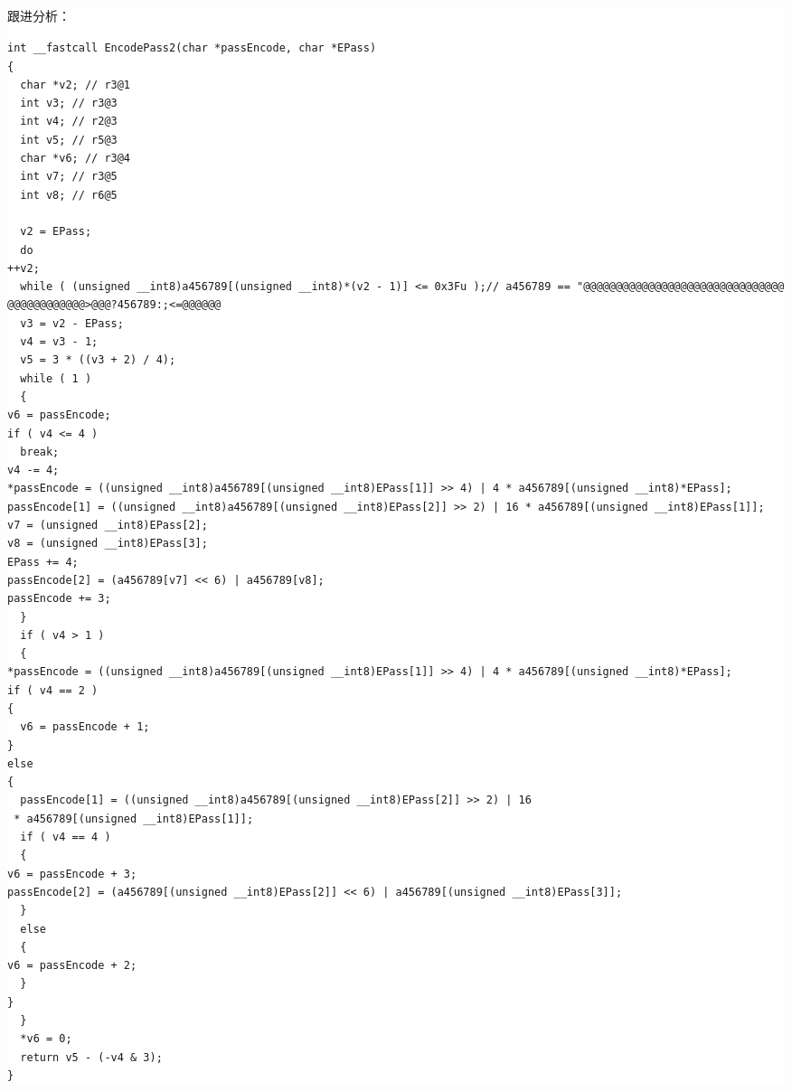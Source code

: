 

跟进分析：


    int __fastcall EncodePass2(char *passEncode, char *EPass)
    {
      char *v2; // r3@1
      int v3; // r3@3
      int v4; // r2@3
      int v5; // r5@3
      char *v6; // r3@4
      int v7; // r3@5
      int v8; // r6@5
    
      v2 = EPass;
      do
    ++v2;
      while ( (unsigned __int8)a456789[(unsigned __int8)*(v2 - 1)] <= 0x3Fu );// a456789 == "@@@@@@@@@@@@@@@@@@@@@@@@@@@@@@@@@@@@@@@@@@@>@@@?456789:;<=@@@@@@
      v3 = v2 - EPass;
      v4 = v3 - 1;
      v5 = 3 * ((v3 + 2) / 4);
      while ( 1 )
      {
    v6 = passEncode;
    if ( v4 <= 4 )
      break;
    v4 -= 4;
    *passEncode = ((unsigned __int8)a456789[(unsigned __int8)EPass[1]] >> 4) | 4 * a456789[(unsigned __int8)*EPass];
    passEncode[1] = ((unsigned __int8)a456789[(unsigned __int8)EPass[2]] >> 2) | 16 * a456789[(unsigned __int8)EPass[1]];
    v7 = (unsigned __int8)EPass[2];
    v8 = (unsigned __int8)EPass[3];
    EPass += 4;
    passEncode[2] = (a456789[v7] << 6) | a456789[v8];
    passEncode += 3;
      }
      if ( v4 > 1 )
      {
    *passEncode = ((unsigned __int8)a456789[(unsigned __int8)EPass[1]] >> 4) | 4 * a456789[(unsigned __int8)*EPass];
    if ( v4 == 2 )
    {
      v6 = passEncode + 1;
    }
    else
    {
      passEncode[1] = ((unsigned __int8)a456789[(unsigned __int8)EPass[2]] >> 2) | 16
     * a456789[(unsigned __int8)EPass[1]];
      if ( v4 == 4 )
      {
    v6 = passEncode + 3;
    passEncode[2] = (a456789[(unsigned __int8)EPass[2]] << 6) | a456789[(unsigned __int8)EPass[3]];
      }
      else
      {
    v6 = passEncode + 2;
      }
    }
      }
      *v6 = 0;
      return v5 - (-v4 & 3);
    }

